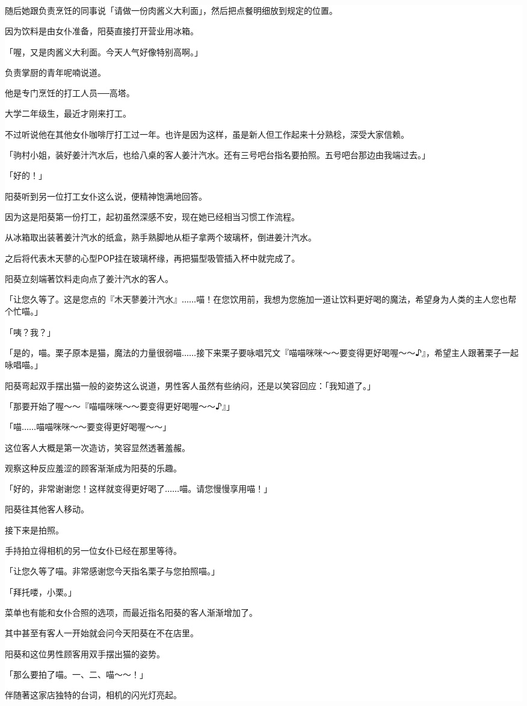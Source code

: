 随后她跟负责烹饪的同事说「请做一份肉酱义大利面」，然后把点餐明细放到规定的位置。

因为饮料是由女仆准备，阳葵直接打开营业用冰箱。

「喔，又是肉酱义大利面。今天人气好像特别高啊。」

负责掌厨的青年呢喃说道。

他是专门烹饪的打工人员──高塔。

大学二年级生，最近才刚来打工。

不过听说他在其他女仆咖啡厅打工过一年。也许是因为这样，虽是新人但工作起来十分熟稔，深受大家信赖。

「驹村小姐，装好姜汁汽水后，也给八桌的客人姜汁汽水。还有三号吧台指名要拍照。五号吧台那边由我端过去。」

「好的！」

阳葵听到另一位打工女仆这么说，便精神饱满地回答。

因为这是阳葵第一份打工，起初虽然深感不安，现在她已经相当习惯工作流程。

从冰箱取出装著姜汁汽水的纸盒，熟手熟脚地从柜子拿两个玻璃杯，倒进姜汁汽水。

之后将代表木天蓼的心型POP挂在玻璃杯缘，再把猫型吸管插入杯中就完成了。

阳葵立刻端著饮料走向点了姜汁汽水的客人。

「让您久等了。这是您点的『木天蓼姜汁汽水』……喵！在您饮用前，我想为您施加一道让饮料更好喝的魔法，希望身为人类的主人您也帮个忙喵。」

「咦？我？」

「是的，喵。栗子原本是猫，魔法的力量很弱喵……接下来栗子要咏唱咒文『喵喵咪咪～～要变得更好喝喔～～♪』，希望主人跟著栗子一起咏唱喵。」

阳葵弯起双手摆出猫一般的姿势这么说道，男性客人虽然有些纳闷，还是以笑容回应：「我知道了。」

「那要开始了喔～～『喵喵咪咪～～要变得更好喝喔～～♪』」

「喵……喵喵咪咪～～要变得更好喝喔～～」

这位客人大概是第一次造访，笑容显然透著羞赧。

观察这种反应羞涩的顾客渐渐成为阳葵的乐趣。

「好的，非常谢谢您！这样就变得更好喝了……喵。请您慢慢享用喵！」

阳葵往其他客人移动。

接下来是拍照。

手持拍立得相机的另一位女仆已经在那里等待。

「让您久等了喵。非常感谢您今天指名栗子与您拍照喵。」

「拜托喽，小栗。」

菜单也有能和女仆合照的选项，而最近指名阳葵的客人渐渐增加了。

其中甚至有客人一开始就会问今天阳葵在不在店里。

阳葵和这位男性顾客用双手摆出猫的姿势。

「那么要拍了喵。一、二、喵～～！」

伴随著这家店独特的台词，相机的闪光灯亮起。

